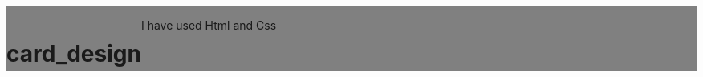# card_design
I have used Html and Css

<!DOCTYPE html>
<html lang="en">
<head>
    <meta charset="UTF-8">
    <meta name="viewport" content="width=device-width, initial-scale=1.0">
    <title>CSS Card Design</title>
    <style>
        @import url('https://fonts.googleapis.com/css2?family=Baloo+Bhai+2&family=Poppins:wght@300&display=swap');
        *{
            margin: 0;
            padding: 0;
        }
        body{
            background-color: gray;
            padding: 45px;
            display: flex;
        }
        .card{
            background-color: white;
            width: 198px; 
            border-radius: 7px;
            padding: 0 0 34px 0;
            margin: 4px;
        }

        .image{
            padding: 5px;
        }
        .image img{
            border-radius: 7px;
        }
        .content{
            padding: 7px 13px; 
font-family: 'Poppins', sans-serif;
        }

        .content p{
            font-size: 9px;
            color: gray;
        }
        .capsules{
            padding: 0 28px 0 14px;
        }
        .capsules span{
            border: 1px solid gray;
            padding: 0px 6px;
            border-radius: 7px;
            font-size: 8px;
            font-family: 'Baloo Bhai 2', sans-serif; 

